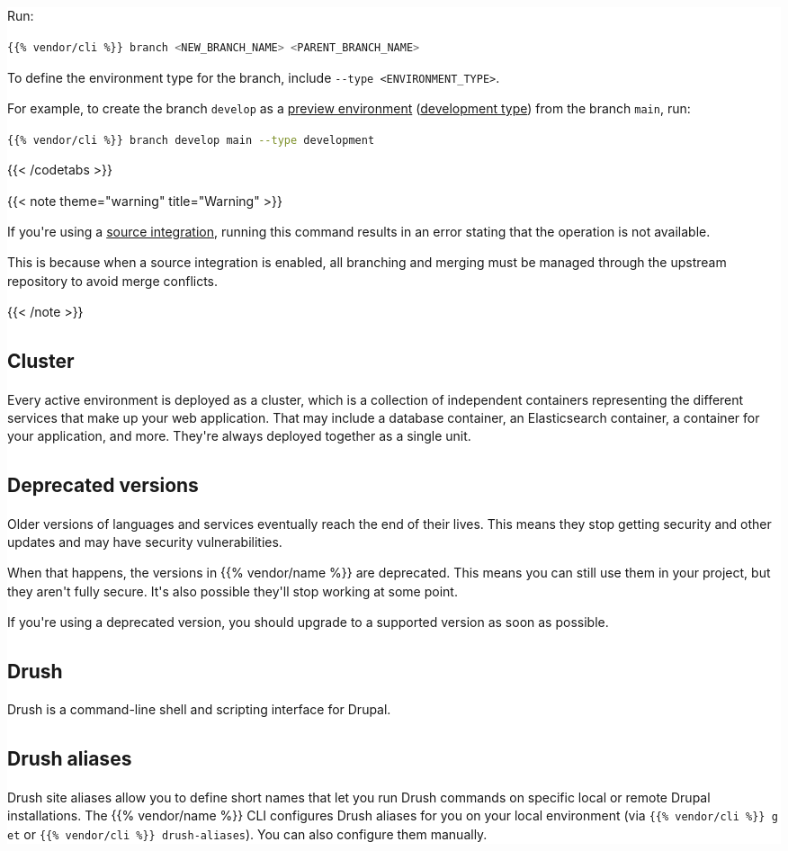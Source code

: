 Run:

```bash
{{% vendor/cli %}} branch <NEW_BRANCH_NAME> <PARENT_BRANCH_NAME>
```

To define the environment type for the branch, include `--type <ENVIRONMENT_TYPE>`.

For example, to create the branch `develop` as a [preview environment](#preview-environment) ([development type](#environment-type)) from the branch `main`, run:

```bash
{{% vendor/cli %}} branch develop main --type development
```

{{< /codetabs >}}

{{< note theme="warning" title="Warning" >}}

If you're using a [source integration](/integrations/source/_index.md),
running this command results in an error stating that the operation is not available.

This is because when a source integration is enabled,
all branching and merging must be managed through the upstream repository to avoid merge conflicts.

{{< /note >}}

## Cluster

Every active environment is deployed as a cluster,
which is a collection of independent containers
representing the different services that make up your web application.
That may include a database container, an Elasticsearch container,
a container for your application, and more.
They're always deployed together as a single unit.

## Deprecated versions

Older versions of languages and services eventually reach the end of their lives.
This means they stop getting security and other updates and may have security vulnerabilities.

When that happens, the versions in {{% vendor/name %}} are deprecated.
This means you can still use them in your project, but they aren't fully secure.
It's also possible they'll stop working at some point.

If you're using a deprecated version, you should upgrade to a supported version as soon as possible.

## Drush

Drush is a command-line shell and scripting interface for Drupal.

## Drush aliases

Drush site aliases allow you to define short names
that let you run Drush commands on specific local or remote Drupal installations.
The {{% vendor/name %}} CLI configures Drush aliases for you on your local environment
(via `{{% vendor/cli %}} get` or `{{% vendor/cli %}} drush-aliases`).
You can also configure them manually.
